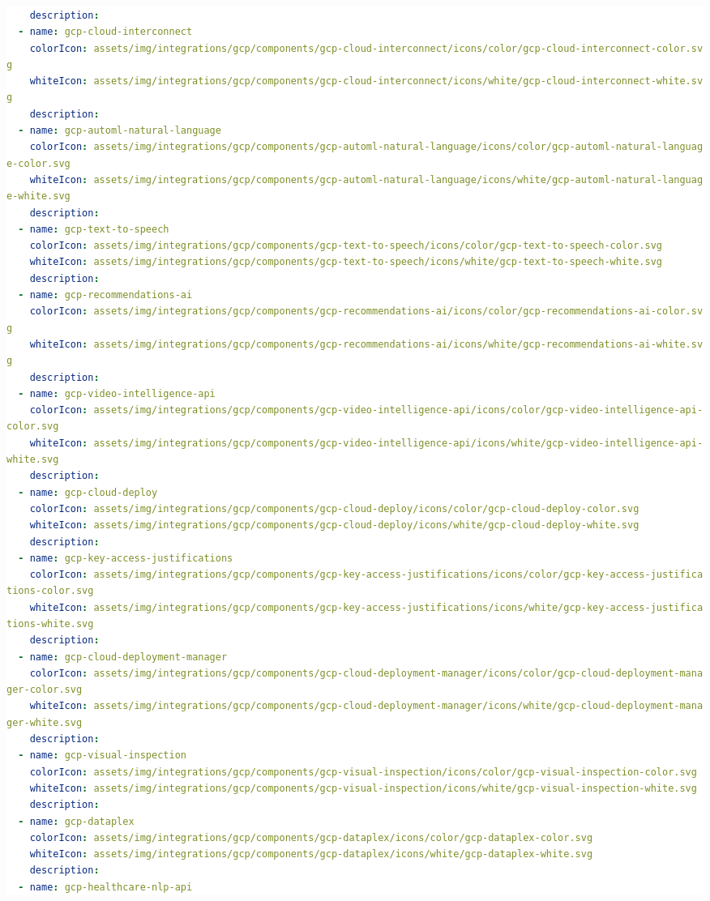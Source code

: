 ```yaml
    description:
  - name: gcp-cloud-interconnect
    colorIcon: assets/img/integrations/gcp/components/gcp-cloud-interconnect/icons/color/gcp-cloud-interconnect-color.svg
    whiteIcon: assets/img/integrations/gcp/components/gcp-cloud-interconnect/icons/white/gcp-cloud-interconnect-white.svg
    description:
  - name: gcp-automl-natural-language
    colorIcon: assets/img/integrations/gcp/components/gcp-automl-natural-language/icons/color/gcp-automl-natural-language-color.svg
    whiteIcon: assets/img/integrations/gcp/components/gcp-automl-natural-language/icons/white/gcp-automl-natural-language-white.svg
    description:
  - name: gcp-text-to-speech
    colorIcon: assets/img/integrations/gcp/components/gcp-text-to-speech/icons/color/gcp-text-to-speech-color.svg
    whiteIcon: assets/img/integrations/gcp/components/gcp-text-to-speech/icons/white/gcp-text-to-speech-white.svg
    description:
  - name: gcp-recommendations-ai
    colorIcon: assets/img/integrations/gcp/components/gcp-recommendations-ai/icons/color/gcp-recommendations-ai-color.svg
    whiteIcon: assets/img/integrations/gcp/components/gcp-recommendations-ai/icons/white/gcp-recommendations-ai-white.svg
    description:
  - name: gcp-video-intelligence-api
    colorIcon: assets/img/integrations/gcp/components/gcp-video-intelligence-api/icons/color/gcp-video-intelligence-api-color.svg
    whiteIcon: assets/img/integrations/gcp/components/gcp-video-intelligence-api/icons/white/gcp-video-intelligence-api-white.svg
    description:
  - name: gcp-cloud-deploy
    colorIcon: assets/img/integrations/gcp/components/gcp-cloud-deploy/icons/color/gcp-cloud-deploy-color.svg
    whiteIcon: assets/img/integrations/gcp/components/gcp-cloud-deploy/icons/white/gcp-cloud-deploy-white.svg
    description:
  - name: gcp-key-access-justifications
    colorIcon: assets/img/integrations/gcp/components/gcp-key-access-justifications/icons/color/gcp-key-access-justifications-color.svg
    whiteIcon: assets/img/integrations/gcp/components/gcp-key-access-justifications/icons/white/gcp-key-access-justifications-white.svg
    description:
  - name: gcp-cloud-deployment-manager
    colorIcon: assets/img/integrations/gcp/components/gcp-cloud-deployment-manager/icons/color/gcp-cloud-deployment-manager-color.svg
    whiteIcon: assets/img/integrations/gcp/components/gcp-cloud-deployment-manager/icons/white/gcp-cloud-deployment-manager-white.svg
    description:
  - name: gcp-visual-inspection
    colorIcon: assets/img/integrations/gcp/components/gcp-visual-inspection/icons/color/gcp-visual-inspection-color.svg
    whiteIcon: assets/img/integrations/gcp/components/gcp-visual-inspection/icons/white/gcp-visual-inspection-white.svg
    description:
  - name: gcp-dataplex
    colorIcon: assets/img/integrations/gcp/components/gcp-dataplex/icons/color/gcp-dataplex-color.svg
    whiteIcon: assets/img/integrations/gcp/components/gcp-dataplex/icons/white/gcp-dataplex-white.svg
    description:
  - name: gcp-healthcare-nlp-api
```